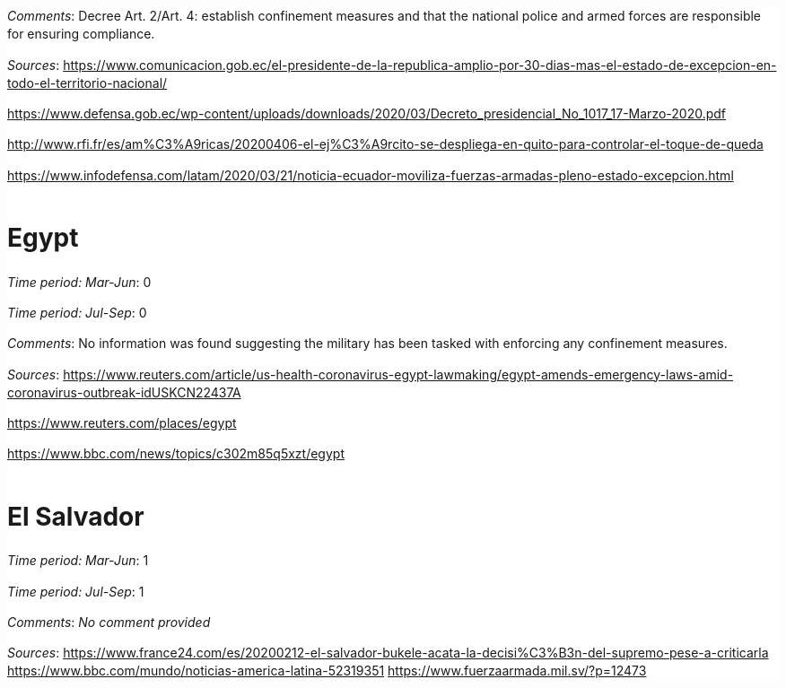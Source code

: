  

*Comments*:
 Decree Art. 2/Art. 4: establish confinement measures and that the national police and armed forces are responsible for ensuring compliance. 

*Sources*:
 https://www.comunicacion.gob.ec/el-presidente-de-la-republica-amplio-por-30-dias-mas-el-estado-de-excepcion-en-todo-el-territorio-nacional/

https://www.defensa.gob.ec/wp-content/uploads/downloads/2020/03/Decreto_presidencial_No_1017_17-Marzo-2020.pdf

http://www.rfi.fr/es/am%C3%A9ricas/20200406-el-ej%C3%A9rcito-se-despliega-en-quito-para-controlar-el-toque-de-queda

https://www.infodefensa.com/latam/2020/03/21/noticia-ecuador-moviliza-fuerzas-armadas-pleno-estado-excepcion.html



# Egypt 
*Time period: Mar-Jun*: 0

 
*Time period: Jul-Sep*: 0

 

*Comments*:
 No information was found suggesting the military has been tasked with enforcing any confinement measures. 

*Sources*:
 https://www.reuters.com/article/us-health-coronavirus-egypt-lawmaking/egypt-amends-emergency-laws-amid-coronavirus-outbreak-idUSKCN22437A


https://www.reuters.com/places/egypt

https://www.bbc.com/news/topics/c302m85q5xzt/egypt



# El Salvador 
*Time period: Mar-Jun*: 1

 
*Time period: Jul-Sep*: 1

 

*Comments*:
*No comment provided* 

*Sources*:
 https://www.france24.com/es/20200212-el-salvador-bukele-acata-la-decisi%C3%B3n-del-supremo-pese-a-criticarla
https://www.bbc.com/mundo/noticias-america-latina-52319351
https://www.fuerzaarmada.mil.sv/?p=12473
